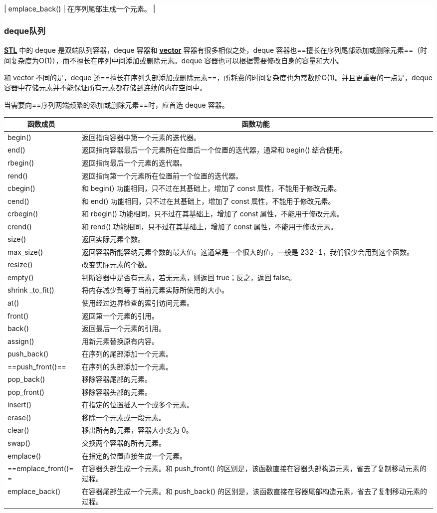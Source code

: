 | emplace_back()   | 在序列尾部生成一个元素。                                     |

### deque队列

**[STL](https://haicoder.net/stl/stl-tutorial.html)** 中的 deque 是双端队列容器，deque 容器和 **[vector](https://haicoder.net/stl/stl-vector.html)** 容器有很多相似之处，deque 容器也==擅长在序列尾部添加或删除元素==（时间复杂度为O(1)），而不擅长在序列中间添加或删除元素。deque 容器也可以根据需要修改自身的容量和大小。

和 vector 不同的是，deque 还==擅长在序列头部添加或删除元素==，所耗费的时间复杂度也为常数阶O(1)。并且更重要的一点是，deque 容器中存储元素并不能保证所有元素都存储到连续的内存空间中。

当需要向==序列两端频繁的添加或删除元素==时，应首选 deque 容器。

| 函数成员            | 函数功能                                                     |
| ------------------- | ------------------------------------------------------------ |
| begin()             | 返回指向容器中第一个元素的迭代器。                           |
| end()               | 返回指向容器最后一个元素所在位置后一个位置的迭代器，通常和 begin() 结合使用。 |
| rbegin()            | 返回指向最后一个元素的迭代器。                               |
| rend()              | 返回指向第一个元素所在位置前一个位置的迭代器。               |
| cbegin()            | 和 begin() 功能相同，只不过在其基础上，增加了 const 属性，不能用于修改元素。 |
| cend()              | 和 end() 功能相同，只不过在其基础上，增加了 const 属性，不能用于修改元素。 |
| crbegin()           | 和 rbegin() 功能相同，只不过在其基础上，增加了 const 属性，不能用于修改元素。 |
| crend()             | 和 rend() 功能相同，只不过在其基础上，增加了 const 属性，不能用于修改元素。 |
| size()              | 返回实际元素个数。                                           |
| max_size()          | 返回容器所能容纳元素个数的最大值。这通常是一个很大的值，一般是 232-1，我们很少会用到这个函数。 |
| resize()            | 改变实际元素的个数。                                         |
| empty()             | 判断容器中是否有元素，若无元素，则返回 true；反之，返回 false。 |
| shrink _to_fit()    | 将内存减少到等于当前元素实际所使用的大小。                   |
| at()                | 使用经过边界检查的索引访问元素。                             |
| front()             | 返回第一个元素的引用。                                       |
| back()              | 返回最后一个元素的引用。                                     |
| assign()            | 用新元素替换原有内容。                                       |
| push_back()         | 在序列的尾部添加一个元素。                                   |
| ==push_front()==    | 在序列的头部添加一个元素。                                   |
| pop_back()          | 移除容器尾部的元素。                                         |
| pop_front()         | 移除容器头部的元素。                                         |
| insert()            | 在指定的位置插入一个或多个元素。                             |
| erase()             | 移除一个元素或一段元素。                                     |
| clear()             | 移出所有的元素，容器大小变为 0。                             |
| swap()              | 交换两个容器的所有元素。                                     |
| emplace()           | 在指定的位置直接生成一个元素。                               |
| ==emplace_front()== | 在容器头部生成一个元素。和 push_front() 的区别是，该函数直接在容器头部构造元素，省去了复制移动元素的过程。 |
| emplace_back()      | 在容器尾部生成一个元素。和 push_back() 的区别是，该函数直接在容器尾部构造元素，省去了复制移动元素的过程。 |
